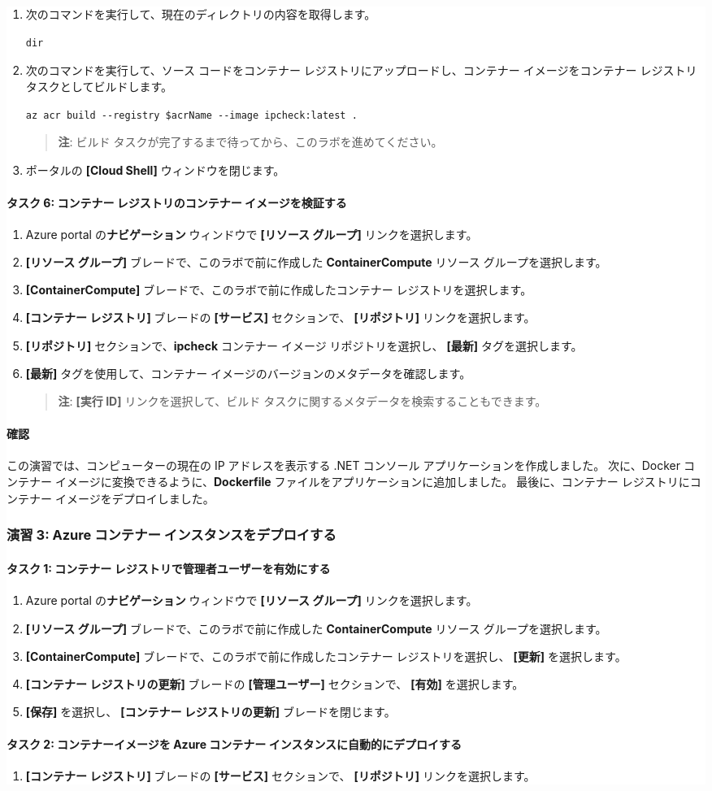 1.  次のコマンドを実行して、現在のディレクトリの内容を取得します。

    ```
    dir
    ```

1.  次のコマンドを実行して、ソース コードをコンテナー レジストリにアップロードし、コンテナー イメージをコンテナー レジストリ タスクとしてビルドします。

    ```
    az acr build --registry $acrName --image ipcheck:latest .
    ```

    > **注**: ビルド タスクが完了するまで待ってから、このラボを進めてください。

1.  ポータルの **[Cloud Shell]** ウィンドウを閉じます。

#### <a name="task-6-validate-your-container-image-in-container-registry"></a>タスク 6: コンテナー レジストリのコンテナー イメージを検証する

1.  Azure portal の**ナビゲーション** ウィンドウで **[リソース グループ]** リンクを選択します。

1.  **[リソース グループ]** ブレードで、このラボで前に作成した **ContainerCompute** リソース グループを選択します。

1.  **[ContainerCompute]** ブレードで、このラボで前に作成したコンテナー レジストリを選択します。

1.  **[コンテナー レジストリ]** ブレードの **[サービス]** セクションで、 **[リポジトリ]** リンクを選択します。

1.  **[リポジトリ]** セクションで、**ipcheck** コンテナー イメージ リポジトリを選択し、 **[最新]** タグを選択します。

1.  **[最新]** タグを使用して、コンテナー イメージのバージョンのメタデータを確認します。

    > **注**: **[実行 ID]** リンクを選択して、ビルド タスクに関するメタデータを検索することもできます。

#### <a name="review"></a>確認

この演習では、コンピューターの現在の IP アドレスを表示する .NET コンソール アプリケーションを作成しました。 次に、Docker コンテナー イメージに変換できるように、**Dockerfile** ファイルをアプリケーションに追加しました。 最後に、コンテナー レジストリにコンテナー イメージをデプロイしました。

### <a name="exercise-3-deploy-an-azure-container-instance"></a>演習 3: Azure コンテナー インスタンスをデプロイする

#### <a name="task-1-enable-the-admin-user-in-container-registry"></a>タスク 1: コンテナー レジストリで管理者ユーザーを有効にする

1.  Azure portal の**ナビゲーション** ウィンドウで **[リソース グループ]** リンクを選択します。

1.  **[リソース グループ]** ブレードで、このラボで前に作成した **ContainerCompute** リソース グループを選択します。

1.  **[ContainerCompute]** ブレードで、このラボで前に作成したコンテナー レジストリを選択し、 **[更新]** を選択します。

1.  **[コンテナー レジストリの更新]** ブレードの **[管理ユーザー]** セクションで、 **[有効]** を選択します。

1.  **[保存]** を選択し、 **[コンテナー レジストリの更新]** ブレードを閉じます。

#### <a name="task-2-automatically-deploy-a-container-image-to-an-azure-container-instance"></a>タスク 2: コンテナーイメージを Azure コンテナー インスタンスに自動的にデプロイする

1.  **[コンテナー レジストリ]** ブレードの **[サービス]** セクションで、 **[リポジトリ]** リンクを選択します。
